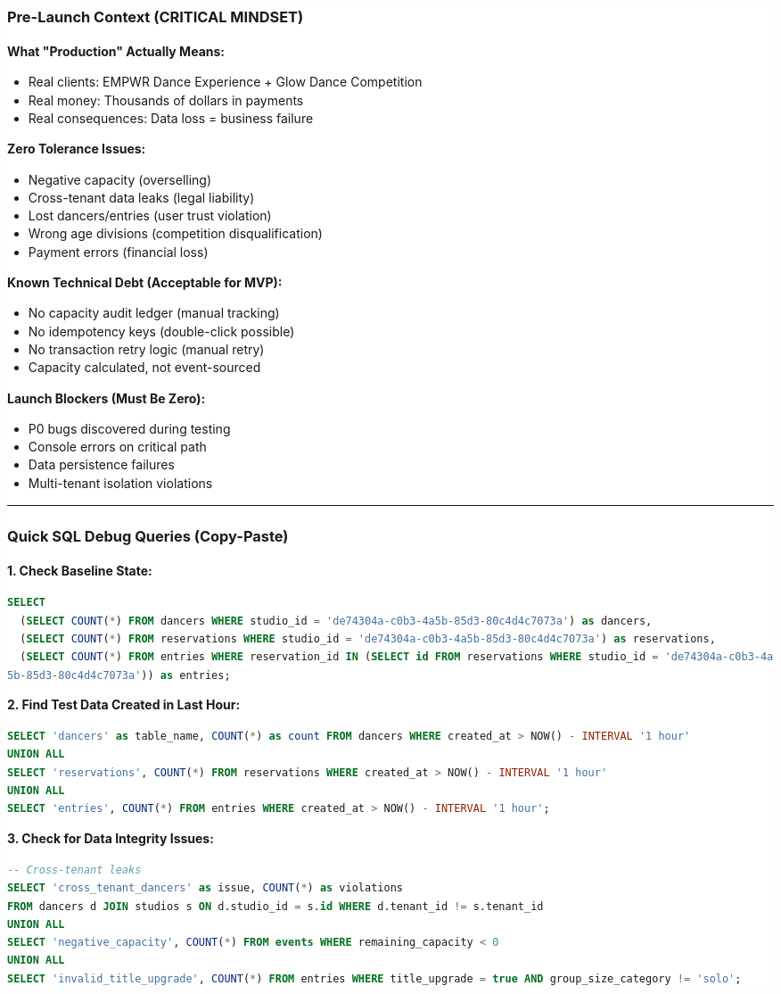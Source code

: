
### Pre-Launch Context (CRITICAL MINDSET)

**What "Production" Actually Means:**
- Real clients: EMPWR Dance Experience + Glow Dance Competition
- Real money: Thousands of dollars in payments
- Real consequences: Data loss = business failure

**Zero Tolerance Issues:**
- Negative capacity (overselling)
- Cross-tenant data leaks (legal liability)
- Lost dancers/entries (user trust violation)
- Wrong age divisions (competition disqualification)
- Payment errors (financial loss)

**Known Technical Debt (Acceptable for MVP):**
- No capacity audit ledger (manual tracking)
- No idempotency keys (double-click possible)
- No transaction retry logic (manual retry)
- Capacity calculated, not event-sourced

**Launch Blockers (Must Be Zero):**
- P0 bugs discovered during testing
- Console errors on critical path
- Data persistence failures
- Multi-tenant isolation violations

---

### Quick SQL Debug Queries (Copy-Paste)

**1. Check Baseline State:**
```sql
SELECT
  (SELECT COUNT(*) FROM dancers WHERE studio_id = 'de74304a-c0b3-4a5b-85d3-80c4d4c7073a') as dancers,
  (SELECT COUNT(*) FROM reservations WHERE studio_id = 'de74304a-c0b3-4a5b-85d3-80c4d4c7073a') as reservations,
  (SELECT COUNT(*) FROM entries WHERE reservation_id IN (SELECT id FROM reservations WHERE studio_id = 'de74304a-c0b3-4a5b-85d3-80c4d4c7073a')) as entries;
```

**2. Find Test Data Created in Last Hour:**
```sql
SELECT 'dancers' as table_name, COUNT(*) as count FROM dancers WHERE created_at > NOW() - INTERVAL '1 hour'
UNION ALL
SELECT 'reservations', COUNT(*) FROM reservations WHERE created_at > NOW() - INTERVAL '1 hour'
UNION ALL
SELECT 'entries', COUNT(*) FROM entries WHERE created_at > NOW() - INTERVAL '1 hour';
```

**3. Check for Data Integrity Issues:**
```sql
-- Cross-tenant leaks
SELECT 'cross_tenant_dancers' as issue, COUNT(*) as violations
FROM dancers d JOIN studios s ON d.studio_id = s.id WHERE d.tenant_id != s.tenant_id
UNION ALL
SELECT 'negative_capacity', COUNT(*) FROM events WHERE remaining_capacity < 0
UNION ALL
SELECT 'invalid_title_upgrade', COUNT(*) FROM entries WHERE title_upgrade = true AND group_size_category != 'solo';
```
